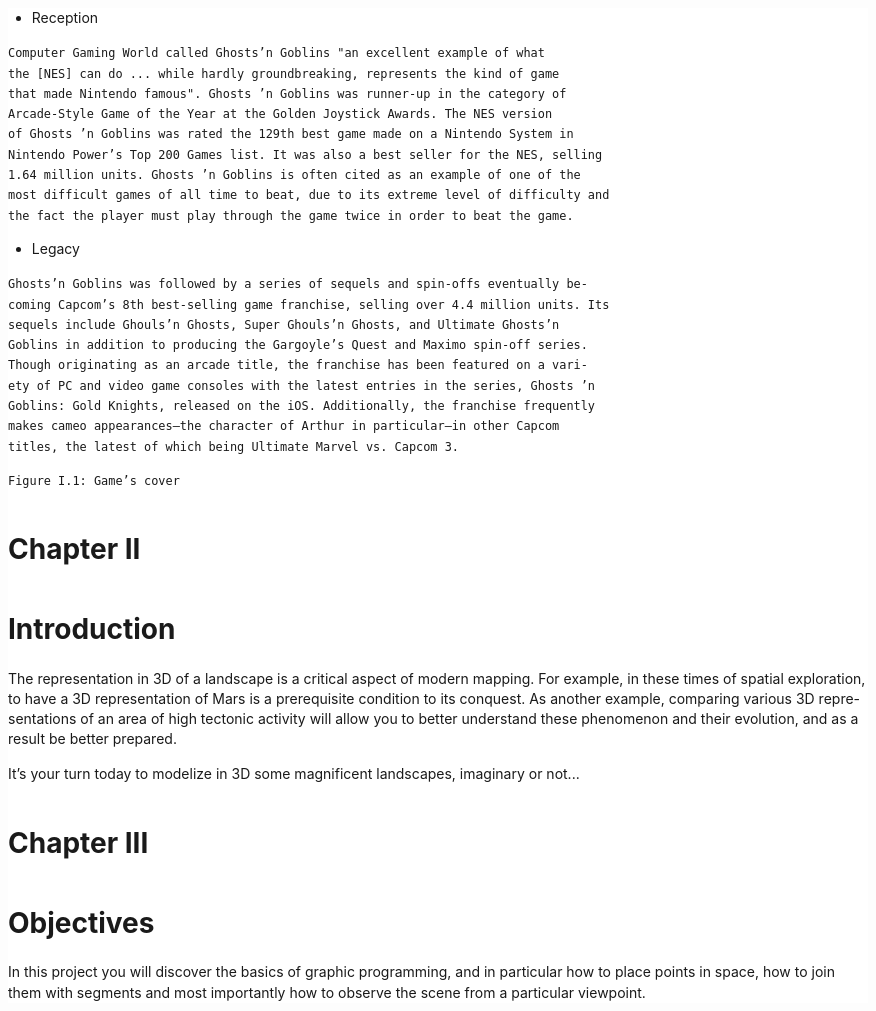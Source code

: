 - Reception

```
Computer Gaming World called Ghosts’n Goblins "an excellent example of what
the [NES] can do ... while hardly groundbreaking, represents the kind of game
that made Nintendo famous". Ghosts ’n Goblins was runner-up in the category of
Arcade-Style Game of the Year at the Golden Joystick Awards. The NES version
of Ghosts ’n Goblins was rated the 129th best game made on a Nintendo System in
Nintendo Power’s Top 200 Games list. It was also a best seller for the NES, selling
1.64 million units. Ghosts ’n Goblins is often cited as an example of one of the
most difficult games of all time to beat, due to its extreme level of difficulty and
the fact the player must play through the game twice in order to beat the game.
```
- Legacy

```
Ghosts’n Goblins was followed by a series of sequels and spin-offs eventually be-
coming Capcom’s 8th best-selling game franchise, selling over 4.4 million units. Its
sequels include Ghouls’n Ghosts, Super Ghouls’n Ghosts, and Ultimate Ghosts’n
Goblins in addition to producing the Gargoyle’s Quest and Maximo spin-off series.
Though originating as an arcade title, the franchise has been featured on a vari-
ety of PC and video game consoles with the latest entries in the series, Ghosts ’n
Goblins: Gold Knights, released on the iOS. Additionally, the franchise frequently
makes cameo appearances—the character of Arthur in particular—in other Capcom
titles, the latest of which being Ultimate Marvel vs. Capcom 3.
```
```
Figure I.1: Game’s cover
```

# Chapter II

# Introduction

The representation in 3D of a landscape is a critical aspect of modern mapping. For
example, in these times of spatial exploration, to have a 3D representation of Mars is a
prerequisite condition to its conquest. As another example, comparing various 3D repre-
sentations of an area of high tectonic activity will allow you to better understand these
phenomenon and their evolution, and as a result be better prepared.

It’s your turn today to modelize in 3D some magnificent landscapes, imaginary or
not...


# Chapter III

# Objectives

In this project you will discover the basics of graphic programming, and in particular how
to place points in space, how to join them with segments and most importantly how to
observe the scene from a particular viewpoint.
